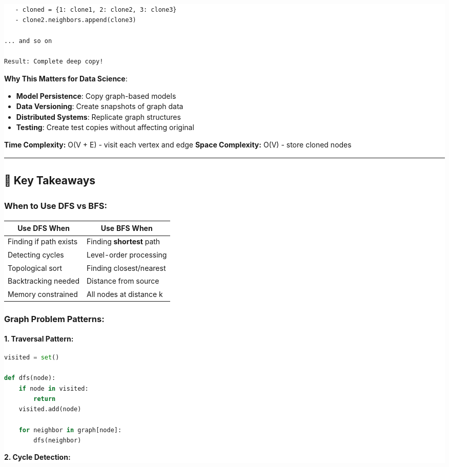 ```
   - cloned = {1: clone1, 2: clone2, 3: clone3}
   - clone2.neighbors.append(clone3)

... and so on

Result: Complete deep copy!
```

**Why This Matters for Data Science**:

- **Model Persistence**: Copy graph-based models
- **Data Versioning**: Create snapshots of graph data
- **Distributed Systems**: Replicate graph structures
- **Testing**: Create test copies without affecting original

**Time Complexity:** O(V + E) - visit each vertex and edge
**Space Complexity:** O(V) - store cloned nodes

---

## 🎯 Key Takeaways

### When to Use DFS vs BFS:

| Use DFS When           | Use BFS When              |
| ---------------------- | ------------------------- |
| Finding if path exists | Finding **shortest** path |
| Detecting cycles       | Level-order processing    |
| Topological sort       | Finding closest/nearest   |
| Backtracking needed    | Distance from source      |
| Memory constrained     | All nodes at distance k   |

### Graph Problem Patterns:

**1. Traversal Pattern:**

```python
visited = set()

def dfs(node):
    if node in visited:
        return
    visited.add(node)

    for neighbor in graph[node]:
        dfs(neighbor)
```

**2. Cycle Detection:**
